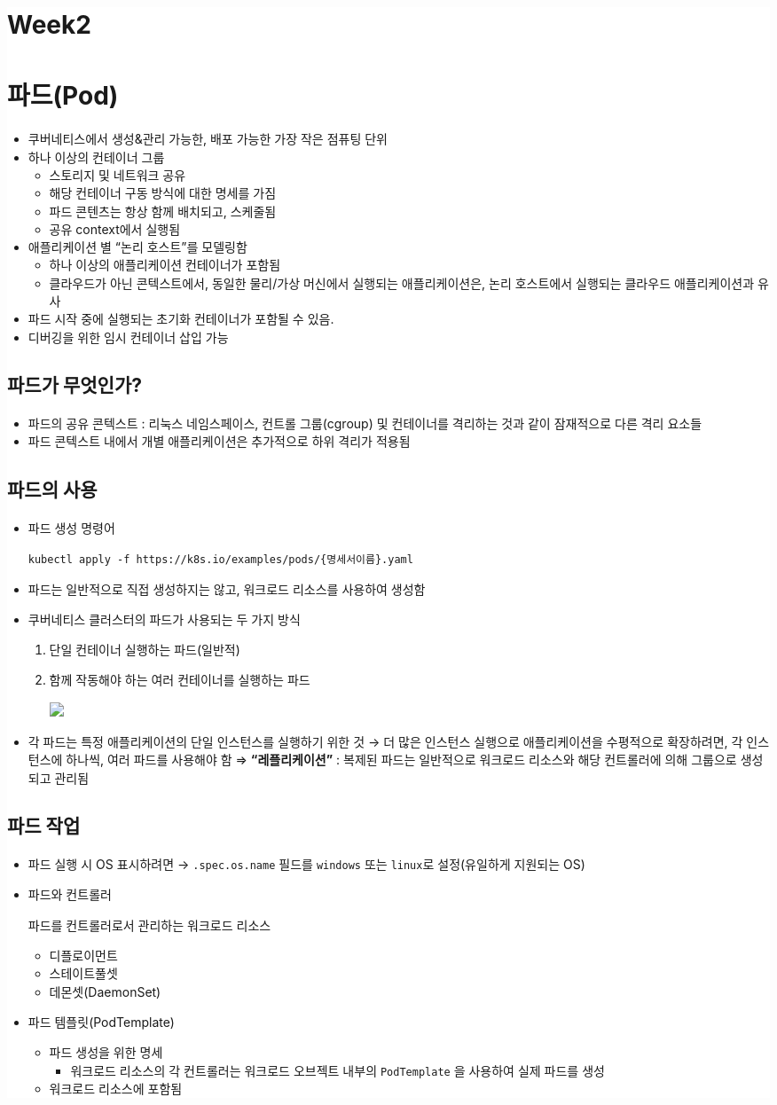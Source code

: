 # Week2

# 파드(Pod)

- 쿠버네티스에서 생성&관리 가능한, 배포 가능한 가장 작은 점퓨팅 단위
- 하나 이상의 컨테이너 그룹
    - 스토리지 및 네트워크 공유
    - 해당 컨테이너 구동 방식에 대한 명세를 가짐
    - 파드 콘텐츠는 항상 함께 배치되고, 스케줄됨
    - 공유 context에서 실행됨
- 애플리케이션 별 “논리 호스트”를 모델링함
    - 하나 이상의 애플리케이션 컨테이너가 포함됨
    - 클라우드가 아닌 콘텍스트에서, 동일한 물리/가상 머신에서 실행되는 애플리케이션은, 논리 호스트에서 실행되는 클라우드 애플리케이션과 유사
- 파드 시작 중에 실행되는 초기화 컨테이너가 포함될 수 있음.
- 디버깅을 위한 임시 컨테이너 삽입 가능

## 파드가 무엇인가?

- 파드의 공유 콘텍스트 : 리눅스 네임스페이스, 컨트롤 그룹(cgroup) 및 컨테이너를 격리하는 것과 같이 잠재적으로 다른 격리 요소들
- 파드 콘텍스트 내에서 개별 애플리케이션은 추가적으로 하위 격리가 적용됨

## 파드의 사용

- 파드 생성 명령어
    
    `kubectl apply -f https://k8s.io/examples/pods/{명세서이름}.yaml`
    
- 파드는 일반적으로 직접 생성하지는 않고, 워크로드 리소스를 사용하여 생성함
- 쿠버네티스 클러스터의 파드가 사용되는 두 가지 방식
    1. 단일 컨테이너 실행하는 파드(일반적)
    2. 함께 작동해야 하는 여러 컨테이너를 실행하는 파드
        
        ![](https://kubernetes.io/images/docs/pod.svg)
        
- 각 파드는 특정 애플리케이션의 단일 인스턴스를 실행하기 위한 것
→ 더 많은 인스턴스 실행으로 애플리케이션을 수평적으로 확장하려면, 각 인스턴스에 하나씩, 여러 파드를 사용해야 함
⇒ **“레플리케이션”**
 : 복제된 파드는 일반적으로 워크로드 리소스와 해당 컨트롤러에 의해 그룹으로 생성되고 관리됨

## 파드 작업

- 파드 실행 시 OS 표시하려면 → `.spec.os.name` 필드를 `windows` 또는 `linux`로 설정(유일하게 지원되는 OS)
- 파드와 컨트롤러
    
    파드를 컨트롤러로서 관리하는 워크로드 리소스
    
    - 디플로이먼트
    - 스테이트풀셋
    - 데몬셋(DaemonSet)
- 파드 템플릿(PodTemplate)
    - 파드 생성을 위한 명세
        - 워크로드 리소스의 각 컨트롤러는 워크로드 오브젝트 내부의 `PodTemplate` 을 사용하여 실제 파드를 생성
    - 워크로드 리소스에 포함됨
